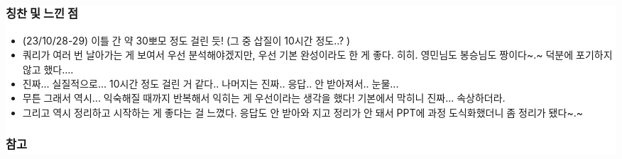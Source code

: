 ### 칭찬 및 느낀 점
- (23/10/28-29) 이틀 간 약 30뽀모 정도 걸린 듯! (그 중 삽질이 10시간 정도..? )
- 쿼리가 여러 번 날아가는 게 보여서 우선 분석해야겠지만, 우선 기본 완성이라도 한 게 좋다. 히히. 영민님도 봉승님도 짱이다~.~ 덕분에 포기하지 않고 했다....
- 진짜... 실질적으로... 10시간 정도 걸린 거 같다.. 나머지는 진짜.. 응답.. 안 받아져서.. 눈물...
- 무튼 그래서 역시... 익숙해질 때까지 반복해서 익히는 게 우선이라는 생각을 했다! 기본에서 막히니 진짜... 속상하더라.
- 그리고 역시 정리하고 시작하는 게 좋다는 걸 느꼈다. 응답도 안 받아와 지고 정리가 안 돼서 PPT에 과정 도식화했더니 좀 정리가 됐다~.~

### 참고
